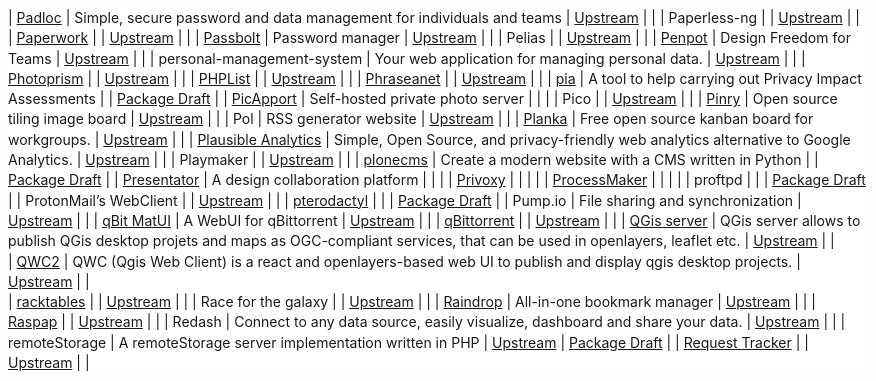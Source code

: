 | [Padloc](https://padloc.app/) | Simple, secure password and data management for individuals and teams | [Upstream](https://github.com/padloc/padloc) | |
| Paperless-ng |  | [Upstream](https://github.com/jonaswinkler/paperless-ng) |  |
| [Paperwork](https://paperwork.cloud) |  | [Upstream](https://github.com/paperwork/paperwork) |  |
| [Passbolt](https://www.passbolt.com) | Password manager | [Upstream](https://github.com/passbolt) |  |
| Pelias |  | [Upstream](https://github.com/pelias/pelias) |  |
| [Penpot](https://penpot.app/) | Design Freedom for Teams |  [Upstream](https://github.com/penpot) |  |
| personal-management-system | Your web application for managing personal data. | [Upstream](https://github.com/Volmarg/personal-management-system) |  |
| [Photoprism](https://photoprism.org/) |  | [Upstream](https://github.com/photoprism/photoprism) |  |
| [PHPList](https://www.phplist.com) |  | [Upstream](https://github.com/phpList) |  |
| [Phraseanet](https://docs.phraseanet.com/3.8/fr/index.html#) |  | [Upstream](https://github.com/alchemy-fr/Phraseanet-Docs) |  |
| [pia](https://github.com/LINCnil/pia) | A tool to help carrying out Privacy Impact Assessments |  | [Package Draft](https://github.com/YunoHost-Apps/pia_ynh) |
| [PicApport](https://www.picapport.de/) | Self-hosted private photo server |  |  |
| Pico |  | [Upstream](https://github.com/picocms/Pico) |  |
| [Pinry](https://docs.getpinry.com/) |  Open source tiling image board | [Upstream](https://github.com/pinry/pinry/) | |
| Pol | RSS generator website | [Upstream](https://github.com/taroved/pol) |  |
| [Planka](https://planka.app/) |  Free open source kanban board for workgroups. | [Upstream](https://github.com/plankanban/planka) | |
| [Plausible Analytics](https://plausible.io) |  Simple, Open Source, and privacy-friendly web analytics alternative to Google Analytics. | [Upstream](https://github.com/plausible/analytics) | |
| Playmaker |  | [Upstream](https://github.com/NoMore201/playmaker) |  |
| [plonecms](plone.org) | Create a modern website with a CMS written in Python |  | [Package Draft](https://github.com/YunoHost-Apps/plonecms_ynh) |
| [Presentator](https://presentator.io/) | A design collaboration platform |  |  |
| [Privoxy](https://www.privoxy.org) |  |  |  |
| [ProcessMaker](https://www.processmaker.com) |  |  |  |
| proftpd |  |  | [Package Draft](https://github.com/abeudin/proftpd_ynh) |
| ProtonMail’s WebClient |  | [Upstream](https://github.com/ProtonMail/WebClient) |  |
| [pterodactyl](https://pterodactyl.io/) |  |  | [Package Draft](https://github.com/YunoHost-Apps/pterodactyl_ynh) |
| Pump.io | File sharing and synchronization | [Upstream](https://github.com/pump-io/pump.io) |  |
| [qBit MatUI](https://qbit-material-webui-demo.herokuapp.com/) | A WebUI for qBittorrent | [Upstream](https://github.com/bill-ahmed/qbit-matUI) |  |
| [qBittorrent](https://www.qbittorrent.org/) |  | [Upstream](https://github.com/qbittorrent/qBittorrent) |  |
| [QGis server](https://qgis.org/fr/site/) | QGis server allows to publish QGis desktop projets and maps as OGC-compliant services, that can be used in openlayers, leaflet etc. | [Upstream](https://github.com/qgis/QGIS) | |  
| [QWC2](https://github.com/qgis/qwc2) | QWC (Qgis Web Client) is a react and openlayers-based web UI to publish and display qgis desktop projects. | [Upstream](https://github.com/qgis/qwc2) | |  
| [racktables](https://racktables.org) |  | [Upstream](https://github.com/RackTables/racktables) |  |
| Race for the galaxy | | [Upstream](https://github.com/bnordli/rftg) | |
| [Raindrop](https://raindrop.io) | All-in-one bookmark manager | [Upstream](https://github.com/raindropio/app) | |
| [Raspap](https://raspap.com/) | | [Upstream](https://github.com/RaspAP/raspap-webgui) | |
| Redash | Connect to any data source, easily visualize, dashboard and share your data. | [Upstream](https://github.com/getredash/redash) | |
| remoteStorage | A remoteStorage server implementation written in PHP | [Upstream](https://github.com/fkooman/php-remote-storage) | [Package Draft](https://github.com/YunoHost-Apps/RemoteStorage_ynh) |
| [Request Tracker](https://bestpractical.com) |  | [Upstream](https://github.com/bestpractical/rt) |  |